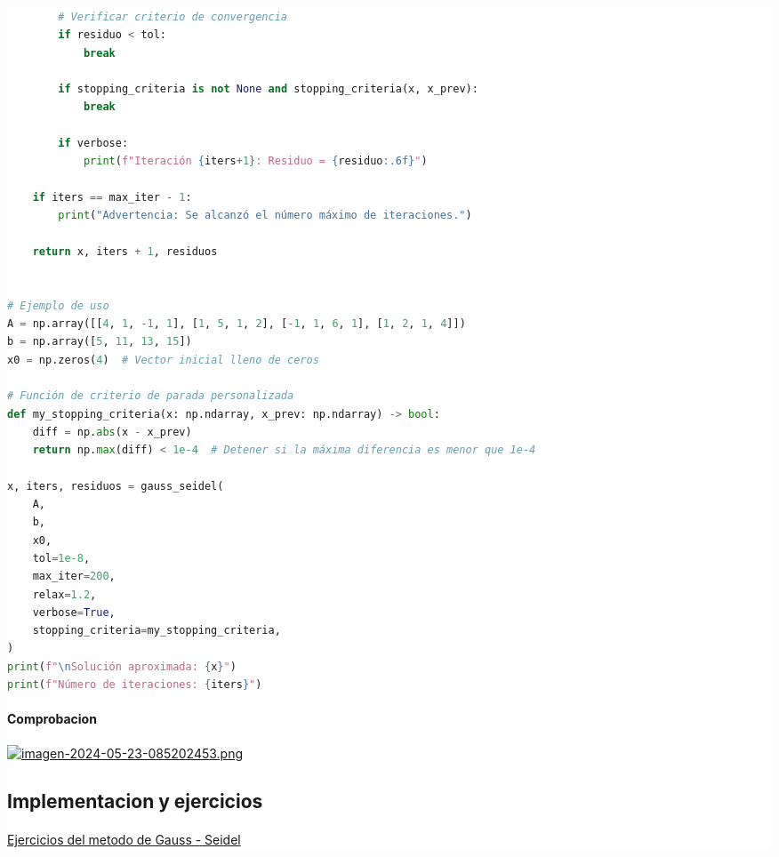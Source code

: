 ```python
        # Verificar criterio de convergencia
        if residuo < tol:
            break

        if stopping_criteria is not None and stopping_criteria(x, x_prev):
            break

        if verbose:
            print(f"Iteración {iters+1}: Residuo = {residuo:.6f}")

    if iters == max_iter - 1:
        print("Advertencia: Se alcanzó el número máximo de iteraciones.")

    return x, iters + 1, residuos


# Ejemplo de uso
A = np.array([[4, 1, -1, 1], [1, 5, 1, 2], [-1, 1, 6, 1], [1, 2, 1, 4]])
b = np.array([5, 11, 13, 15])
x0 = np.zeros(4)  # Vector inicial lleno de ceros

# Función de criterio de parada personalizada
def my_stopping_criteria(x: np.ndarray, x_prev: np.ndarray) -> bool:
    diff = np.abs(x - x_prev)
    return np.max(diff) < 1e-4  # Detener si la máxima diferencia es menor que 1e-4

x, iters, residuos = gauss_seidel(
    A,
    b,
    x0,
    tol=1e-8,
    max_iter=200,
    relax=1.2,
    verbose=True,
    stopping_criteria=my_stopping_criteria,
)
print(f"\nSolución aproximada: {x}")
print(f"Número de iteraciones: {iters}")
```

#### Comprobacion
[![imagen-2024-05-23-085202453.png](https://i.postimg.cc/KYf1Gy76/imagen-2024-05-23-085202453.png)](https://postimg.cc/B88SpkVp)

## Implementacion y ejercicios
[Ejercicios del metodo de Gauss - Seidel](https://docs.google.com/spreadsheets/d/126d6fVLOEG1j31MZZNvPLMYPxiLwVk9_Ih7ST6xk3Z8/edit?usp=sharing)

